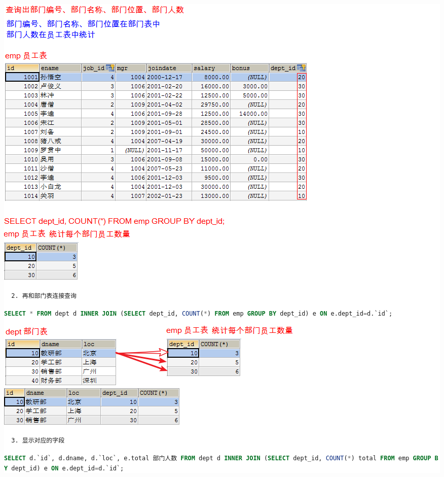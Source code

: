    ![](imgs\多表查询18.png)

      2. 再和部门表连接查询
   ```sql
   SELECT * FROM dept d INNER JOIN (SELECT dept_id, COUNT(*) FROM emp GROUP BY dept_id) e ON e.dept_id=d.`id`;
   ```
   ![](imgs\多表查询19.png)
   ![](imgs\多表查询20.png)

      3. 显示对应的字段
   ```sql
   SELECT d.`id`, d.dname, d.`loc`, e.total 部门人数 FROM dept d INNER JOIN (SELECT dept_id, COUNT(*) total FROM emp GROUP BY dept_id) e ON e.dept_id=d.`id`;
   ```